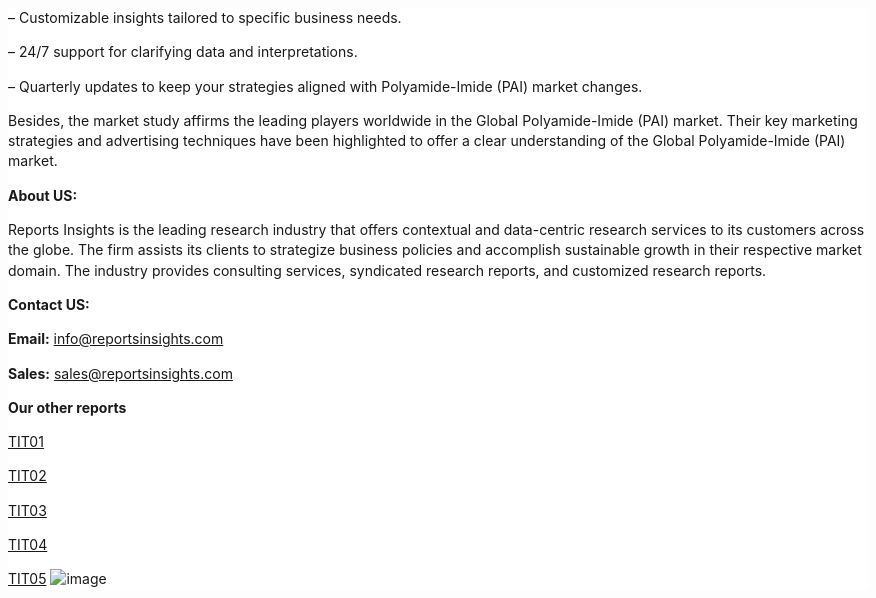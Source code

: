 – Customizable insights tailored to specific business needs.

– 24/7 support for clarifying data and interpretations.

– Quarterly updates to keep your strategies aligned with Polyamide-Imide (PAI) market changes.

Besides, the market study affirms the leading players worldwide in the Global Polyamide-Imide (PAI) market. Their key marketing strategies and advertising techniques have been highlighted to offer a clear understanding of the Global Polyamide-Imide (PAI) market.

<strong><strong>About US</strong>:</strong>

Reports Insights is the leading research industry that offers contextual and data-centric research services to its customers across the globe. The firm assists its clients to strategize business policies and accomplish sustainable growth in their respective market domain. The industry provides consulting services, syndicated research reports, and customized research reports.

<strong>Contact US:</strong>

<p class=><b>Email:</b> <a href=mailto:info@reportsinsights.com>info@reportsinsights.com</a></p>
<p class=><b>Sales:</b> <a href=mailto:sales@reportsinsights.com>sales@reportsinsights.com</a></p>

<strong>Our other reports</strong>

<a href=LIN01>TIT01</a>

<a href=LIN02>TIT02</a>

<a href=LIN03>TIT03</a>

<a href=LIN04>TIT04</a>

<a href=LIN05>TIT05</a>
![image](https://github.com/user-attachments/assets/29dc099c-bcfb-4fa9-b4fe-3edf3a555634)
